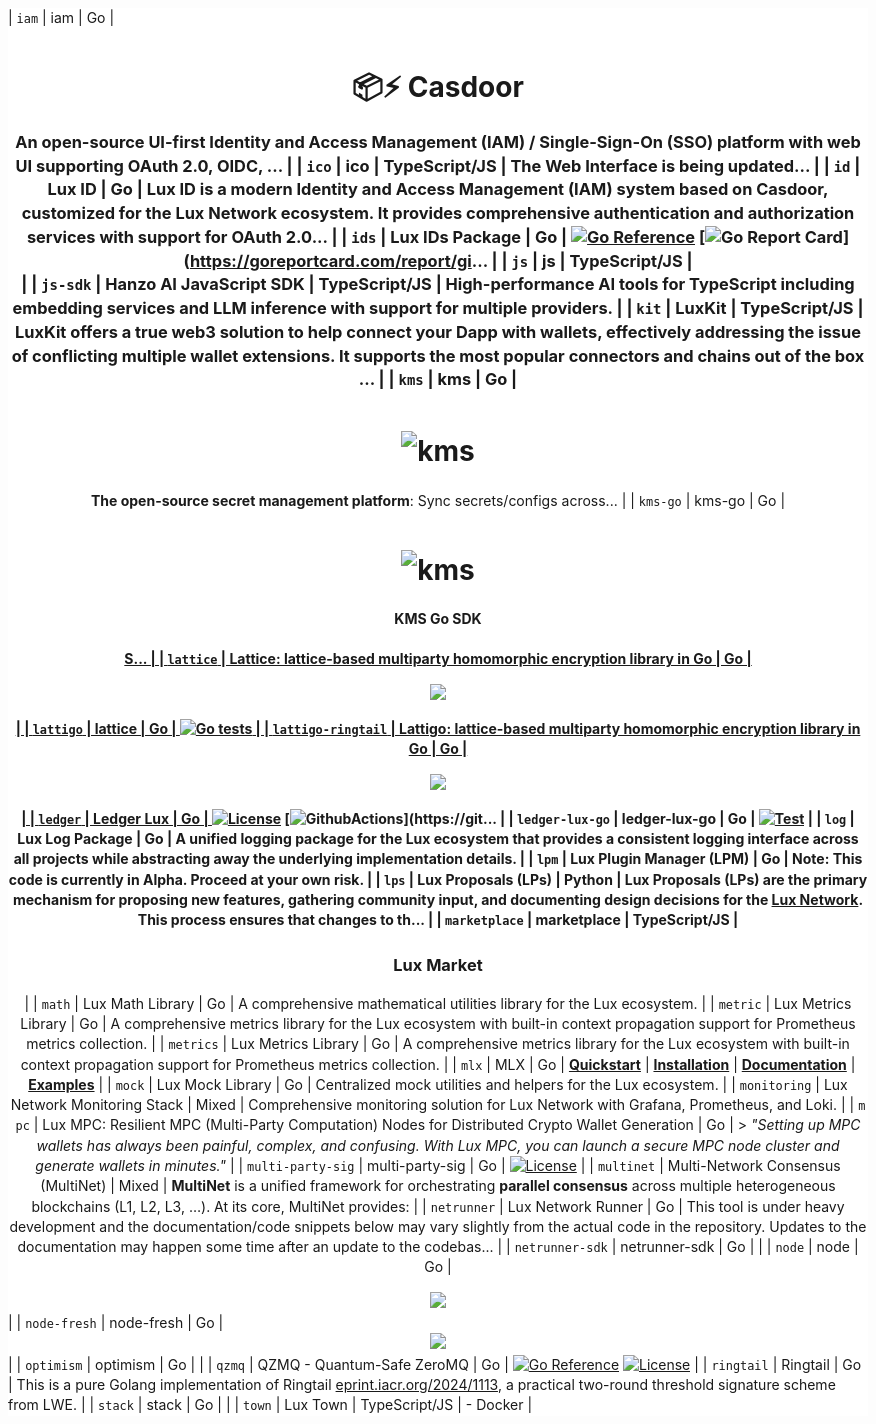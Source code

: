 | `iam` | iam | Go | <h1 align="center" style="border-bottom: none;">📦⚡️ Casdoor</h1> <h3 align="center">An open-source UI-first Identity and Access Management (IAM) / Single-Sign-On (SSO) platform with web UI supporting OAuth 2.0, OIDC, ... |
| `ico` | ico | TypeScript/JS | The Web Interface is being updated... |
| `id` | Lux ID | Go | Lux ID is a modern Identity and Access Management (IAM) system based on Casdoor, customized for the Lux Network ecosystem. It provides comprehensive authentication and authorization services with support for OAuth 2.0... |
| `ids` | Lux IDs Package | Go | [![Go Reference](https://pkg.go.dev/badge/github.com/luxfi/ids.svg)](https://pkg.go.dev/github.com/luxfi/ids) [![Go Report Card](https://goreportcard.com/badge/github.com/luxfi/ids)](https://goreportcard.com/report/gi... |
| `js` | js | TypeScript/JS | <br/> |
| `js-sdk` | Hanzo AI JavaScript SDK | TypeScript/JS | High-performance AI tools for TypeScript including embedding services and LLM inference with support for multiple providers. |
| `kit` | LuxKit | TypeScript/JS | LuxKit offers a true web3 solution to help connect your Dapp with wallets, effectively addressing the issue of conflicting multiple wallet extensions. It supports the most popular connectors and chains out of the box ... |
| `kms` | kms | Go | <h1 align="center"> <img width="300" src="/img/logoname-white.svg#gh-dark-mode-only" alt="kms"> </h1> <p align="center"> <p align="center"><b>The open-source secret management platform</b>: Sync secrets/configs across... |
| `kms-go` | kms-go | Go | <h1 align="center"> <img width="300" src="./resources/logo.svg#gh-dark-mode-only" alt="kms"> </h1> <p align="center"> <p align="center"><b>KMS Go SDK </b> </p> <h4 align="center"> <a href="https://lux.network/slack">S... |
| `lattice` | Lattice: lattice-based multiparty homomorphic encryption library in Go | Go | <p align="center"> <img src="logo.png" /> </p> |
| `lattigo` | lattice | Go | ![Go tests](https://github.com/luxfi/lattice/actions/workflows/ci.yml/badge.svg) |
| `lattigo-ringtail` | Lattigo: lattice-based multiparty homomorphic encryption library in Go | Go | <p align="center"> <img src="logo.png" /> </p> |
| `ledger` | Ledger Lux | Go | [![License](https://img.shields.io/badge/License-Apache%202.0-blue.svg)](https://opensource.org/licenses/Apache-2.0) [![GithubActions](https://github.com/luxfi/ledger/actions/workflows/main.yml/badge.svg)](https://git... |
| `ledger-lux-go` | ledger-lux-go | Go | [![Test](https://github.com/luxfi/ledger-lux/actions/workflows/test.yml/badge.svg)](https://github.com/luxfi/ledger-lux/actions/workflows/test.yml) |
| `log` | Lux Log Package | Go | A unified logging package for the Lux ecosystem that provides a consistent logging interface across all projects while abstracting away the underlying implementation details. |
| `lpm` | Lux Plugin Manager (LPM) | Go | **Note: This code is currently in Alpha. Proceed at your own risk.** |
| `lps` | Lux Proposals (LPs) | Python | Lux Proposals (LPs) are the primary mechanism for proposing new features, gathering community input, and documenting design decisions for the [Lux Network](https://lux.network). This process ensures that changes to th... |
| `marketplace` | marketplace | TypeScript/JS | <h3 align="center">Lux Market</h3> <p align="center"> |
| `math` | Lux Math Library | Go | A comprehensive mathematical utilities library for the Lux ecosystem. |
| `metric` | Lux Metrics Library | Go | A comprehensive metrics library for the Lux ecosystem with built-in context propagation support for Prometheus metrics collection. |
| `metrics` | Lux Metrics Library | Go | A comprehensive metrics library for the Lux ecosystem with built-in context propagation support for Prometheus metrics collection. |
| `mlx` | MLX | Go | [**Quickstart**](#quickstart) \| [**Installation**](#installation) \| [**Documentation**](https://ml-explore.github.io/mlx/build/html/index.html) \| [**Examples**](#examples) |
| `mock` | Lux Mock Library | Go | Centralized mock utilities and helpers for the Lux ecosystem. |
| `monitoring` | Lux Network Monitoring Stack | Mixed | Comprehensive monitoring solution for Lux Network with Grafana, Prometheus, and Loki. |
| `mpc` | Lux MPC: Resilient MPC (Multi-Party Computation) Nodes for Distributed Crypto Wallet Generation | Go | > _"Setting up MPC wallets has always been painful, complex, and confusing. With Lux MPC, you can launch a secure MPC node cluster and generate wallets in minutes."_ |
| `multi-party-sig` | multi-party-sig | Go | [![License](https://img.shields.io/badge/License-Apache%202.0-blue.svg)](https://opensource.org/licenses/Apache-2.0) |
| `multinet` | Multi-Network Consensus (MultiNet) | Mixed | **MultiNet** is a unified framework for orchestrating **parallel consensus** across multiple heterogeneous blockchains (L1, L2, L3, …). At its core, MultiNet provides: |
| `netrunner` | Lux Network Runner | Go | This tool is under heavy development and the documentation/code snippets below may vary slightly from the actual code in the repository. Updates to the documentation may happen some time after an update to the codebas... |
| `netrunner-sdk` | netrunner-sdk | Go |  |
| `node` | node | Go | <div align="center"> <img src="resources/LuxLogoRed.png?raw=true"> </div> |
| `node-fresh` | node-fresh | Go | <div align="center"> <img src="resources/LuxLogoRed.png?raw=true"> </div> |
| `optimism` | optimism | Go |  |
| `qzmq` | QZMQ - Quantum-Safe ZeroMQ | Go | [![Go Reference](https://pkg.go.dev/badge/github.com/luxfi/qzmq.svg)](https://pkg.go.dev/github.com/luxfi/qzmq) [![License](https://img.shields.io/badge/License-Apache%202.0-blue.svg)](LICENSE) |
| `ringtail` | Ringtail | Go | This is a pure Golang implementation of Ringtail [eprint.iacr.org/2024/1113](https://eprint.iacr.org/2024/1113), a practical two-round threshold signature scheme from LWE. |
| `stack` | stack | Go |  |
| `town` | Lux Town | TypeScript/JS | - Docker |